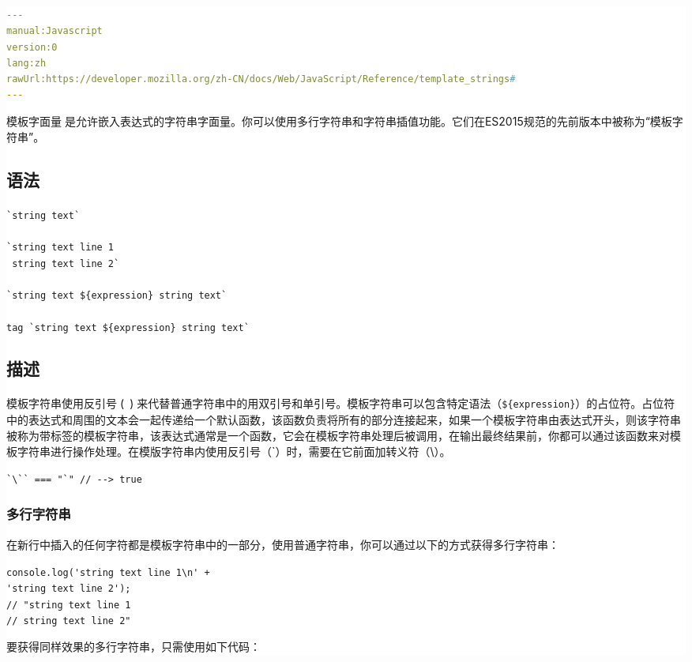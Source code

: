 ```yaml
---
manual:Javascript
version:0
lang:zh
rawUrl:https://developer.mozilla.org/zh-CN/docs/Web/JavaScript/Reference/template_strings#
---
```







模板字面量 是允许嵌入表达式的字符串字面量。你可以使用多行字符串和字符串插值功能。它们在ES2015规范的先前版本中被称为“模板字符串”。


## 语法<a name="语法"></a>

```
`string text`

`string text line 1
 string text line 2`

`string text ${expression} string text`

tag `string text ${expression} string text`

```

## 描述<a name="描述"></a>


模板字符串使用反引号 (` `) 来代替普通字符串中的用双引号和单引号。模板字符串可以包含特定语法（`${expression}`）的占位符。占位符中的表达式和周围的文本会一起传递给一个默认函数，该函数负责将所有的部分连接起来，如果一个模板字符串由表达式开头，则该字符串被称为带标签的模板字符串，该表达式通常是一个函数，它会在模板字符串处理后被调用，在输出最终结果前，你都可以通过该函数来对模板字符串进行操作处理。在模版字符串内使用反引号（`）时，需要在它前面加转义符（\）。


```
`\`` === "`" // --> true
```

### 多行字符串<a name="多行字符串"></a>


在新行中插入的任何字符都是模板字符串中的一部分，使用普通字符串，你可以通过以下的方式获得多行字符串：


```
console.log('string text line 1\n' +
'string text line 2');
// "string text line 1
// string text line 2"
```


要获得同样效果的多行字符串，只需使用如下代码：
